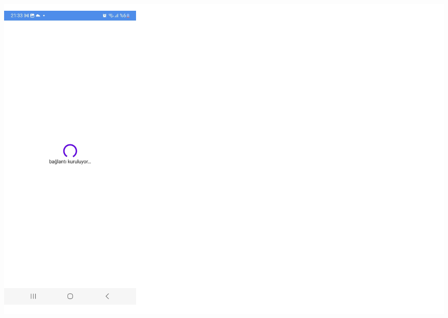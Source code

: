   <img src="aassets/5efa958f-e68a-4d85-bebe-9fa8b5767d6c.jpg" height = "600" width = "30%"></img>
</p>
<p align="center">